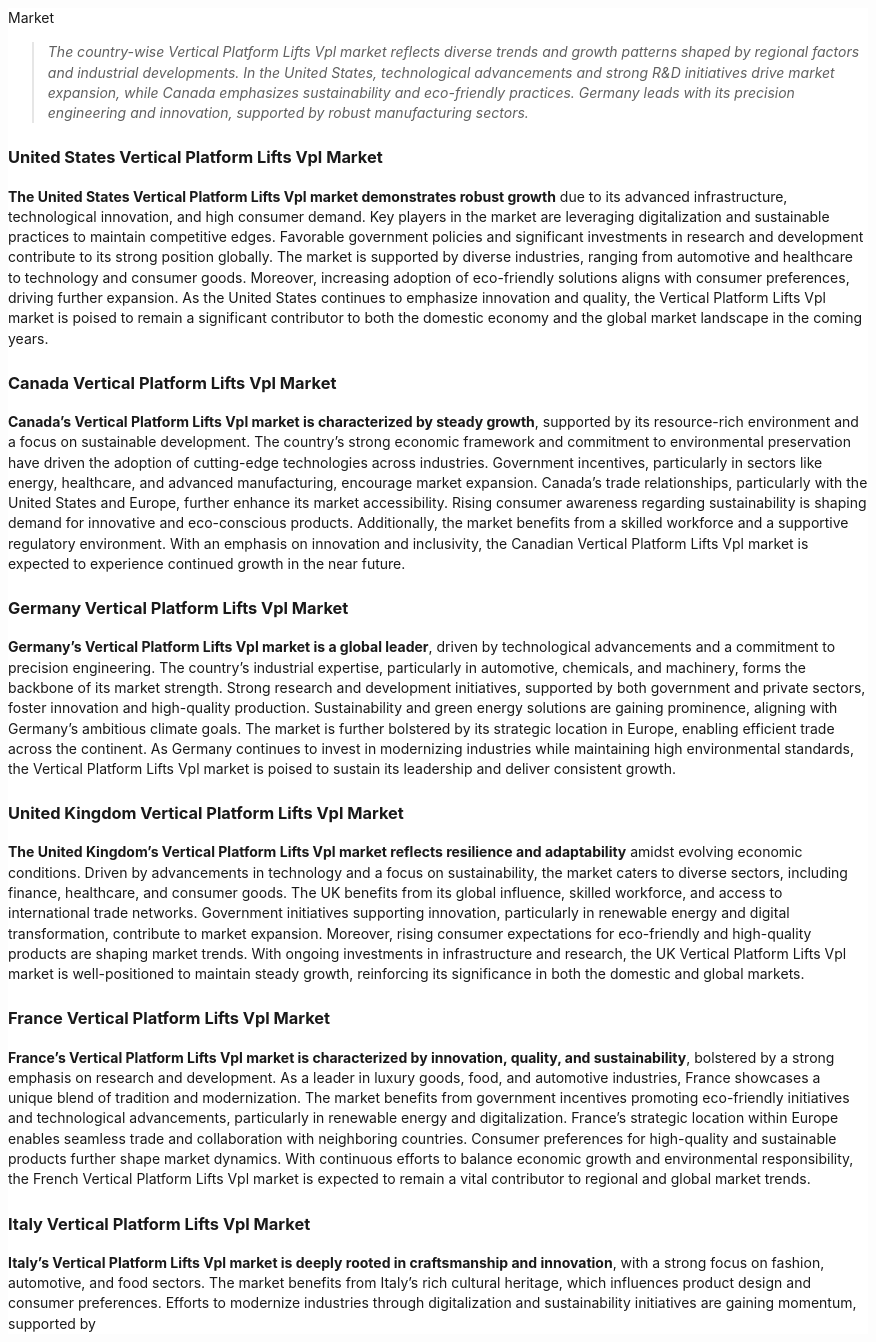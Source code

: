 Market<br /></span></h1><blockquote><p><em><span class="">The country-wise Vertical Platform Lifts Vpl market reflects diverse trends and growth patterns shaped by regional factors and industrial developments. In the United States, technological advancements and strong R&amp;D initiatives drive market expansion, while Canada emphasizes sustainability and eco-friendly practices. Germany leads with its precision engineering and innovation, supported by robust manufacturing sectors.</span></em></p></blockquote><h3><strong>United States Vertical Platform Lifts Vpl Market</strong></h3><p><strong>The United States Vertical Platform Lifts Vpl market demonstrates robust growth</strong> due to its advanced infrastructure, technological innovation, and high consumer demand. Key players in the market are leveraging digitalization and sustainable practices to maintain competitive edges. Favorable government policies and significant investments in research and development contribute to its strong position globally. The market is supported by diverse industries, ranging from automotive and healthcare to technology and consumer goods. Moreover, increasing adoption of eco-friendly solutions aligns with consumer preferences, driving further expansion. As the United States continues to emphasize innovation and quality, the Vertical Platform Lifts Vpl market is poised to remain a significant contributor to both the domestic economy and the global market landscape in the coming years.</p><h3><strong>Canada Vertical Platform Lifts Vpl Market</strong></h3><p><strong>Canada&rsquo;s Vertical Platform Lifts Vpl market is characterized by steady growth</strong>, supported by its resource-rich environment and a focus on sustainable development. The country&rsquo;s strong economic framework and commitment to environmental preservation have driven the adoption of cutting-edge technologies across industries. Government incentives, particularly in sectors like energy, healthcare, and advanced manufacturing, encourage market expansion. Canada&rsquo;s trade relationships, particularly with the United States and Europe, further enhance its market accessibility. Rising consumer awareness regarding sustainability is shaping demand for innovative and eco-conscious products. Additionally, the market benefits from a skilled workforce and a supportive regulatory environment. With an emphasis on innovation and inclusivity, the Canadian Vertical Platform Lifts Vpl market is expected to experience continued growth in the near future.</p><h3><strong>Germany Vertical Platform Lifts Vpl Market</strong></h3><p><strong>Germany&rsquo;s Vertical Platform Lifts Vpl market is a global leader</strong>, driven by technological advancements and a commitment to precision engineering. The country&rsquo;s industrial expertise, particularly in automotive, chemicals, and machinery, forms the backbone of its market strength. Strong research and development initiatives, supported by both government and private sectors, foster innovation and high-quality production. Sustainability and green energy solutions are gaining prominence, aligning with Germany&rsquo;s ambitious climate goals. The market is further bolstered by its strategic location in Europe, enabling efficient trade across the continent. As Germany continues to invest in modernizing industries while maintaining high environmental standards, the Vertical Platform Lifts Vpl market is poised to sustain its leadership and deliver consistent growth.</p><h3><strong>United Kingdom Vertical Platform Lifts Vpl Market</strong></h3><p><strong>The United Kingdom&rsquo;s Vertical Platform Lifts Vpl market reflects resilience and adaptability</strong> amidst evolving economic conditions. Driven by advancements in technology and a focus on sustainability, the market caters to diverse sectors, including finance, healthcare, and consumer goods. The UK benefits from its global influence, skilled workforce, and access to international trade networks. Government initiatives supporting innovation, particularly in renewable energy and digital transformation, contribute to market expansion. Moreover, rising consumer expectations for eco-friendly and high-quality products are shaping market trends. With ongoing investments in infrastructure and research, the UK Vertical Platform Lifts Vpl market is well-positioned to maintain steady growth, reinforcing its significance in both the domestic and global markets.</p><h3><strong>France Vertical Platform Lifts Vpl Market</strong></h3><p><strong>France&rsquo;s Vertical Platform Lifts Vpl market is characterized by innovation, quality, and sustainability</strong>, bolstered by a strong emphasis on research and development. As a leader in luxury goods, food, and automotive industries, France showcases a unique blend of tradition and modernization. The market benefits from government incentives promoting eco-friendly initiatives and technological advancements, particularly in renewable energy and digitalization. France&rsquo;s strategic location within Europe enables seamless trade and collaboration with neighboring countries. Consumer preferences for high-quality and sustainable products further shape market dynamics. With continuous efforts to balance economic growth and environmental responsibility, the French Vertical Platform Lifts Vpl market is expected to remain a vital contributor to regional and global market trends.</p><h3><strong>Italy Vertical Platform Lifts Vpl Market</strong></h3><p><strong>Italy&rsquo;s Vertical Platform Lifts Vpl market is deeply rooted in craftsmanship and innovation</strong>, with a strong focus on fashion, automotive, and food sectors. The market benefits from Italy&rsquo;s rich cultural heritage, which influences product design and consumer preferences. Efforts to modernize industries through digitalization and sustainability initiatives are gaining momentum, supported by